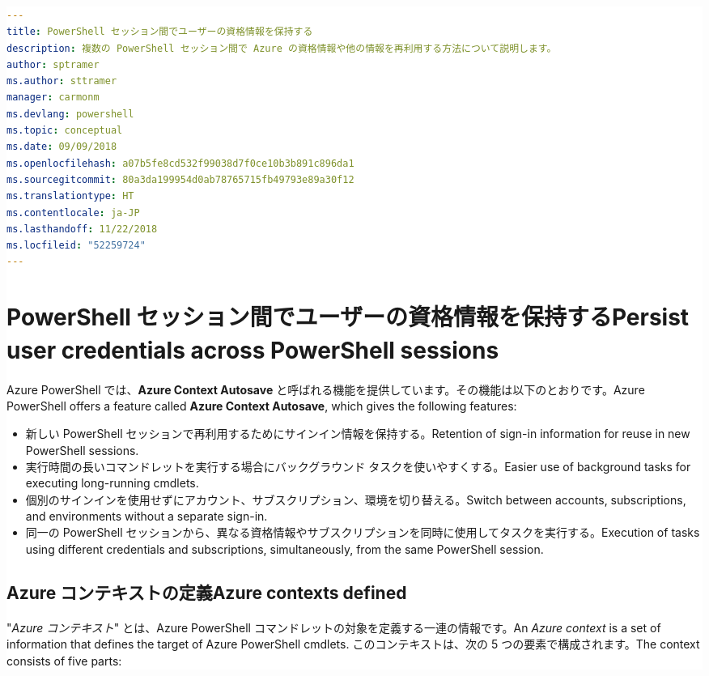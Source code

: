```yaml
---
title: PowerShell セッション間でユーザーの資格情報を保持する
description: 複数の PowerShell セッション間で Azure の資格情報や他の情報を再利用する方法について説明します。
author: sptramer
ms.author: sttramer
manager: carmonm
ms.devlang: powershell
ms.topic: conceptual
ms.date: 09/09/2018
ms.openlocfilehash: a07b5fe8cd532f99038d7f0ce10b3b891c896da1
ms.sourcegitcommit: 80a3da199954d0ab78765715fb49793e89a30f12
ms.translationtype: HT
ms.contentlocale: ja-JP
ms.lasthandoff: 11/22/2018
ms.locfileid: "52259724"
---
```

# <a name="persist-user-credentials-across-powershell-sessions"></a><span data-ttu-id="8c2e1-103">PowerShell セッション間でユーザーの資格情報を保持する</span><span class="sxs-lookup"><span data-stu-id="8c2e1-103">Persist user credentials across PowerShell sessions</span></span>

<span data-ttu-id="8c2e1-104">Azure PowerShell では、**Azure Context Autosave** と呼ばれる機能を提供しています。その機能は以下のとおりです。</span><span class="sxs-lookup"><span data-stu-id="8c2e1-104">Azure PowerShell offers a feature called **Azure Context Autosave**, which gives the following features:</span></span>

- <span data-ttu-id="8c2e1-105">新しい PowerShell セッションで再利用するためにサインイン情報を保持する。</span><span class="sxs-lookup"><span data-stu-id="8c2e1-105">Retention of sign-in information for reuse in new PowerShell sessions.</span></span>
- <span data-ttu-id="8c2e1-106">実行時間の長いコマンドレットを実行する場合にバックグラウンド タスクを使いやすくする。</span><span class="sxs-lookup"><span data-stu-id="8c2e1-106">Easier use of background tasks for executing long-running cmdlets.</span></span>
- <span data-ttu-id="8c2e1-107">個別のサインインを使用せずにアカウント、サブスクリプション、環境を切り替える。</span><span class="sxs-lookup"><span data-stu-id="8c2e1-107">Switch between accounts, subscriptions, and environments without a separate sign-in.</span></span>
- <span data-ttu-id="8c2e1-108">同一の PowerShell セッションから、異なる資格情報やサブスクリプションを同時に使用してタスクを実行する。</span><span class="sxs-lookup"><span data-stu-id="8c2e1-108">Execution of tasks using different credentials and subscriptions, simultaneously, from the same PowerShell session.</span></span>

## <a name="azure-contexts-defined"></a><span data-ttu-id="8c2e1-109">Azure コンテキストの定義</span><span class="sxs-lookup"><span data-stu-id="8c2e1-109">Azure contexts defined</span></span>

<span data-ttu-id="8c2e1-110">"*Azure コンテキスト*" とは、Azure PowerShell コマンドレットの対象を定義する一連の情報です。</span><span class="sxs-lookup"><span data-stu-id="8c2e1-110">An *Azure context* is a set of information that defines the target of Azure PowerShell cmdlets.</span></span> <span data-ttu-id="8c2e1-111">このコンテキストは、次の 5 つの要素で構成されます。</span><span class="sxs-lookup"><span data-stu-id="8c2e1-111">The context consists of five parts:</span></span>
